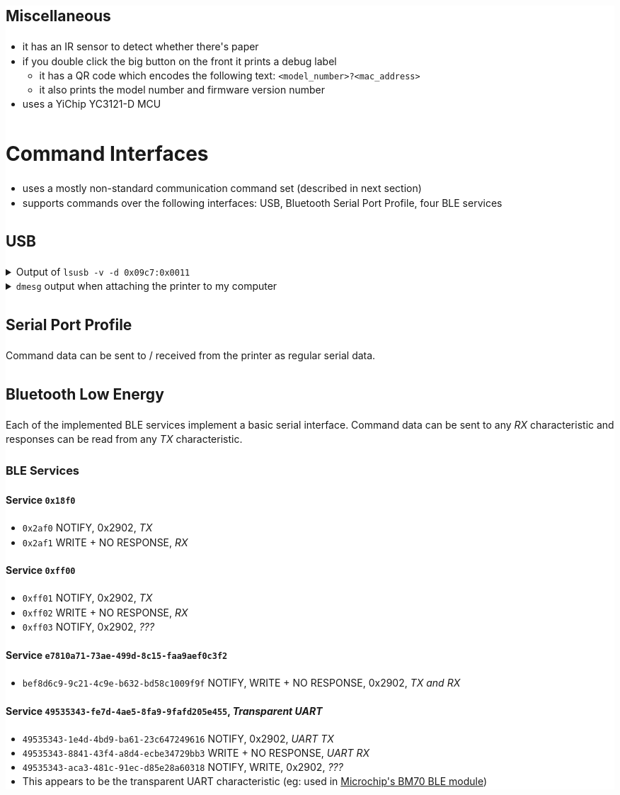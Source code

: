 ## Miscellaneous
- it has an IR sensor to detect whether there's paper
- if you double click the big button on the front it prints a debug label
  - it has a QR code which encodes the following text: `<model_number>?<mac_address>`
  - it also prints the model number and firmware version number
- uses a YiChip YC3121-D MCU

# Command Interfaces
- uses a mostly non-standard communication command set (described in next section)
- supports commands over the following interfaces: USB, Bluetooth Serial Port Profile, four BLE services

## USB
<details><summary>Output of <code>lsusb -v -d 0x09c7:0x0011</code></summary></details>

<details><summary><code>dmesg</code> output when attaching the printer to my computer</summary></details>

## Serial Port Profile
Command data can be sent to / received from the printer as regular serial data.

## Bluetooth Low Energy
Each of the implemented BLE services implement a basic serial interface.  Command data can be sent to any *RX* characteristic and responses can be read from any *TX* characteristic.

### BLE Services
#### Service `0x18f0`
- `0x2af0` NOTIFY, 0x2902, *TX*
- `0x2af1` WRITE + NO RESPONSE, *RX*

#### Service `0xff00`
- `0xff01` NOTIFY, 0x2902, *TX*
- `0xff02` WRITE + NO RESPONSE, *RX*
- `0xff03` NOTIFY, 0x2902, *???*

#### Service `e7810a71-73ae-499d-8c15-faa9aef0c3f2`
- `bef8d6c9-9c21-4c9e-b632-bd58c1009f9f` NOTIFY, WRITE + NO RESPONSE, 0x2902, *TX and RX*

#### Service `49535343-fe7d-4ae5-8fa9-9fafd205e455`, *Transparent UART*
- `49535343-1e4d-4bd9-ba61-23c647249616` NOTIFY, 0x2902, *UART TX*
- `49535343-8841-43f4-a8d4-ecbe34729bb3` WRITE + NO RESPONSE, *UART RX*
- `49535343-aca3-481c-91ec-d85e28a60318` NOTIFY, WRITE, 0x2902, *???*
- This appears to be the transparent UART characteristic (eg: used in [Microchip's BM70 BLE module](https://developerhelp.microchip.com/xwiki/bin/view/applications/ble/android-development-for-bm70rn4870/transparent-uart-service-for-bm70rn4870/))

